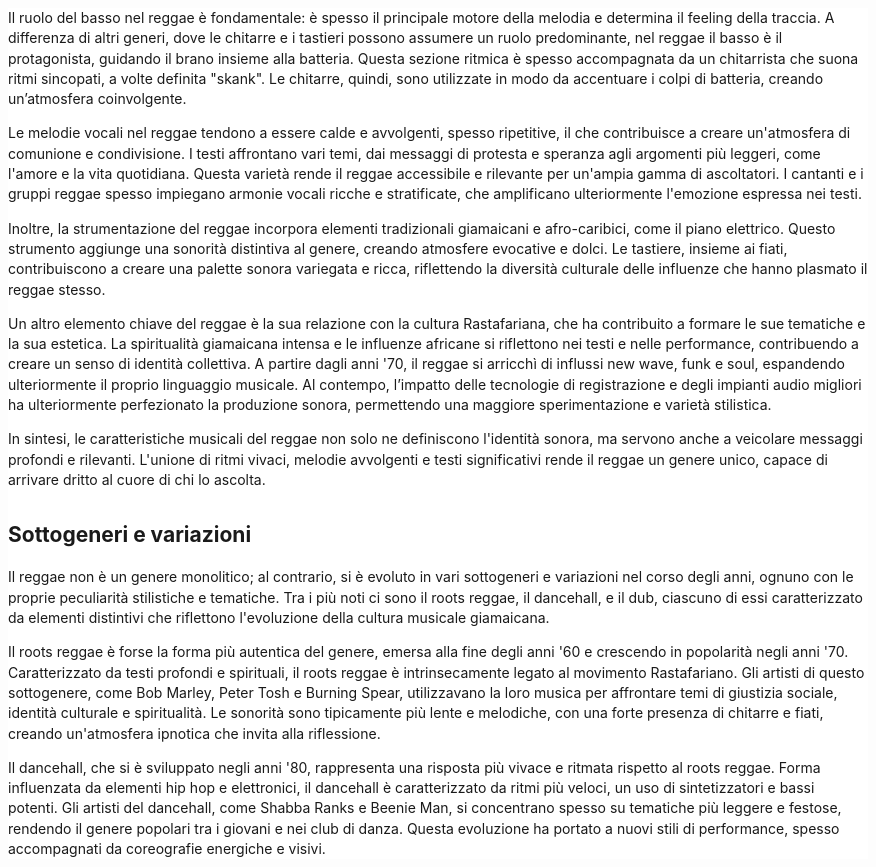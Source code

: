 Il ruolo del basso nel reggae è fondamentale: è spesso il principale motore della melodia e determina il feeling della traccia. A differenza di altri generi, dove le chitarre e i tastieri possono assumere un ruolo predominante, nel reggae il basso è il protagonista, guidando il brano insieme alla batteria. Questa sezione ritmica è spesso accompagnata da un chitarrista che suona ritmi sincopati, a volte definita "skank". Le chitarre, quindi, sono utilizzate in modo da accentuare i colpi di batteria, creando un’atmosfera coinvolgente.

Le melodie vocali nel reggae tendono a essere calde e avvolgenti, spesso ripetitive, il che contribuisce a creare un'atmosfera di comunione e condivisione. I testi affrontano vari temi, dai messaggi di protesta e speranza agli argomenti più leggeri, come l'amore e la vita quotidiana. Questa varietà rende il reggae accessibile e rilevante per un'ampia gamma di ascoltatori. I cantanti e i gruppi reggae spesso impiegano armonie vocali ricche e stratificate, che amplificano ulteriormente l'emozione espressa nei testi.

Inoltre, la strumentazione del reggae incorpora elementi tradizionali giamaicani e afro-caribici, come il piano elettrico. Questo strumento aggiunge una sonorità distintiva al genere, creando atmosfere evocative e dolci. Le tastiere, insieme ai fiati, contribuiscono a creare una palette sonora variegata e ricca, riflettendo la diversità culturale delle influenze che hanno plasmato il reggae stesso.

Un altro elemento chiave del reggae è la sua relazione con la cultura Rastafariana, che ha contribuito a formare le sue tematiche e la sua estetica. La spiritualità giamaicana intensa e le influenze africane si riflettono nei testi e nelle performance, contribuendo a creare un senso di identità collettiva. A partire dagli anni '70, il reggae si arricchì di influssi new wave, funk e soul, espandendo ulteriormente il proprio linguaggio musicale. Al contempo, l’impatto delle tecnologie di registrazione e degli impianti audio migliori ha ulteriormente perfezionato la produzione sonora, permettendo una maggiore sperimentazione e varietà stilistica.

In sintesi, le caratteristiche musicali del reggae non solo ne definiscono l'identità sonora, ma servono anche a veicolare messaggi profondi e rilevanti. L'unione di ritmi vivaci, melodie avvolgenti e testi significativi rende il reggae un genere unico, capace di arrivare dritto al cuore di chi lo ascolta.


## Sottogeneri e variazioni


Il reggae non è un genere monolitico; al contrario, si è evoluto in vari sottogeneri e variazioni nel corso degli anni, ognuno con le proprie peculiarità stilistiche e tematiche. Tra i più noti ci sono il roots reggae, il dancehall, e il dub, ciascuno di essi caratterizzato da elementi distintivi che riflettono l'evoluzione della cultura musicale giamaicana.

Il roots reggae è forse la forma più autentica del genere, emersa alla fine degli anni '60 e crescendo in popolarità negli anni '70. Caratterizzato da testi profondi e spirituali, il roots reggae è intrinsecamente legato al movimento Rastafariano. Gli artisti di questo sottogenere, come Bob Marley, Peter Tosh e Burning Spear, utilizzavano la loro musica per affrontare temi di giustizia sociale, identità culturale e spiritualità. Le sonorità sono tipicamente più lente e melodiche, con una forte presenza di chitarre e fiati, creando un'atmosfera ipnotica che invita alla riflessione.

Il dancehall, che si è sviluppato negli anni '80, rappresenta una risposta più vivace e ritmata rispetto al roots reggae. Forma influenzata da elementi hip hop e elettronici, il dancehall è caratterizzato da ritmi più veloci, un uso di sintetizzatori e bassi potenti. Gli artisti del dancehall, come Shabba Ranks e Beenie Man, si concentrano spesso su tematiche più leggere e festose, rendendo il genere popolari tra i giovani e nei club di danza. Questa evoluzione ha portato a nuovi stili di performance, spesso accompagnati da coreografie energiche e visivi.

